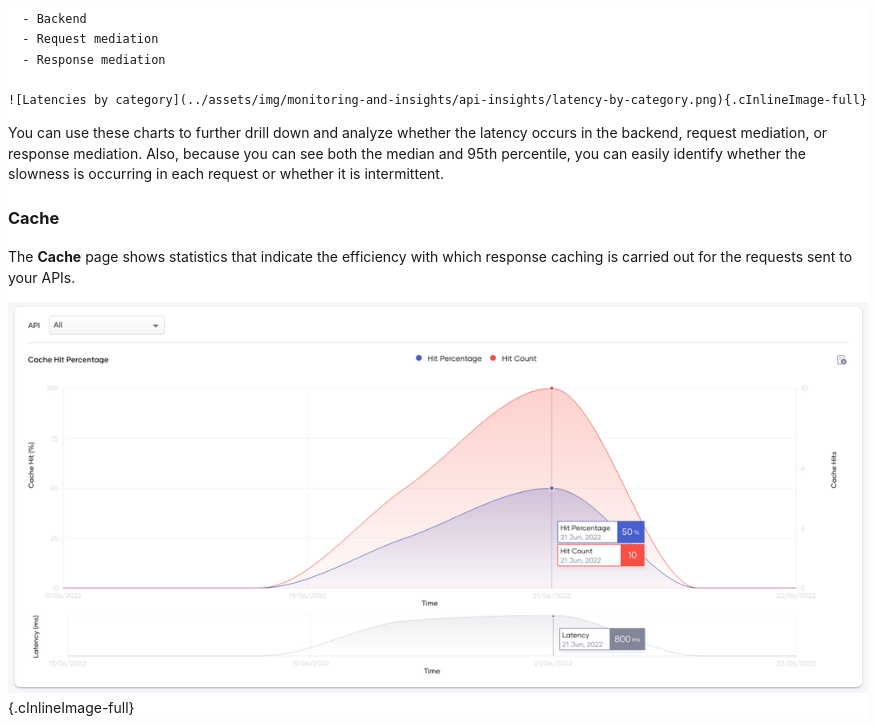       - Backend
      - Request mediation
      - Response mediation

    ![Latencies by category](../assets/img/monitoring-and-insights/api-insights/latency-by-category.png){.cInlineImage-full}

  You can use these charts to further drill down and analyze whether the latency occurs in the backend, request mediation, or response mediation. Also, because you can see both the median and 95th percentile, you can easily identify whether the slowness is occurring in each request or whether it is intermittent.

### Cache

The **Cache** page shows statistics that indicate the efficiency with which response caching is carried out for the requests sent to your APIs.

![Cache statistics](../assets/img/monitoring-and-insights/api-insights/cache-page-full.png){.cInlineImage-full}
